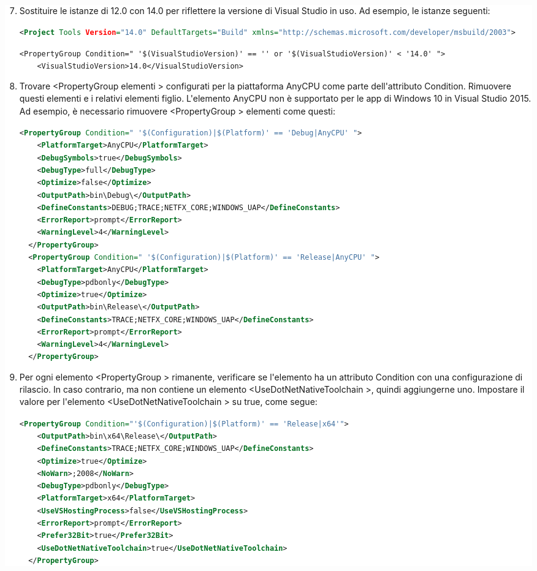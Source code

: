 7. Sostituire le istanze di 12.0 con 14.0 per riflettere la versione di Visual Studio in uso. Ad esempio, le istanze seguenti:

    ```xml
    <Project Tools Version="14.0" DefaultTargets="Build" xmlns="http://schemas.microsoft.com/developer/msbuild/2003">
    ```

    ```
    <PropertyGroup Condition=" '$(VisualStudioVersion)' == '' or '$(VisualStudioVersion)' < '14.0' ">
        <VisualStudioVersion>14.0</VisualStudioVersion>
    ```

8. Trovare \<PropertyGroup elementi > configurati per la piattaforma AnyCPU come parte dell'attributo Condition. Rimuovere questi elementi e i relativi elementi figlio. L'elemento AnyCPU non è supportato per le app di Windows 10 in Visual Studio 2015. Ad esempio, è necessario rimuovere \<PropertyGroup > elementi come questi:

    ```xml
    <PropertyGroup Condition=" '$(Configuration)|$(Platform)' == 'Debug|AnyCPU' ">
        <PlatformTarget>AnyCPU</PlatformTarget>
        <DebugSymbols>true</DebugSymbols>
        <DebugType>full</DebugType>
        <Optimize>false</Optimize>
        <OutputPath>bin\Debug\</OutputPath>
        <DefineConstants>DEBUG;TRACE;NETFX_CORE;WINDOWS_UAP</DefineConstants>
        <ErrorReport>prompt</ErrorReport>
        <WarningLevel>4</WarningLevel>
      </PropertyGroup>
      <PropertyGroup Condition=" '$(Configuration)|$(Platform)' == 'Release|AnyCPU' ">
        <PlatformTarget>AnyCPU</PlatformTarget>
        <DebugType>pdbonly</DebugType>
        <Optimize>true</Optimize>
        <OutputPath>bin\Release\</OutputPath>
        <DefineConstants>TRACE;NETFX_CORE;WINDOWS_UAP</DefineConstants>
        <ErrorReport>prompt</ErrorReport>
        <WarningLevel>4</WarningLevel>
      </PropertyGroup>
    ```

9. Per ogni elemento \<PropertyGroup > rimanente, verificare se l'elemento ha un attributo Condition con una configurazione di rilascio. In caso contrario, ma non contiene un elemento \<UseDotNetNativeToolchain >, quindi aggiungerne uno. Impostare il valore per l'elemento \<UseDotNetNativeToolchain > su true, come segue:

    ```xml
    <PropertyGroup Condition="'$(Configuration)|$(Platform)' == 'Release|x64'">
        <OutputPath>bin\x64\Release\</OutputPath>
        <DefineConstants>TRACE;NETFX_CORE;WINDOWS_UAP</DefineConstants>
        <Optimize>true</Optimize>
        <NoWarn>;2008</NoWarn>
        <DebugType>pdbonly</DebugType>
        <PlatformTarget>x64</PlatformTarget>
        <UseVSHostingProcess>false</UseVSHostingProcess>
        <ErrorReport>prompt</ErrorReport>
        <Prefer32Bit>true</Prefer32Bit>
        <UseDotNetNativeToolchain>true</UseDotNetNativeToolchain>
      </PropertyGroup>
    ```
